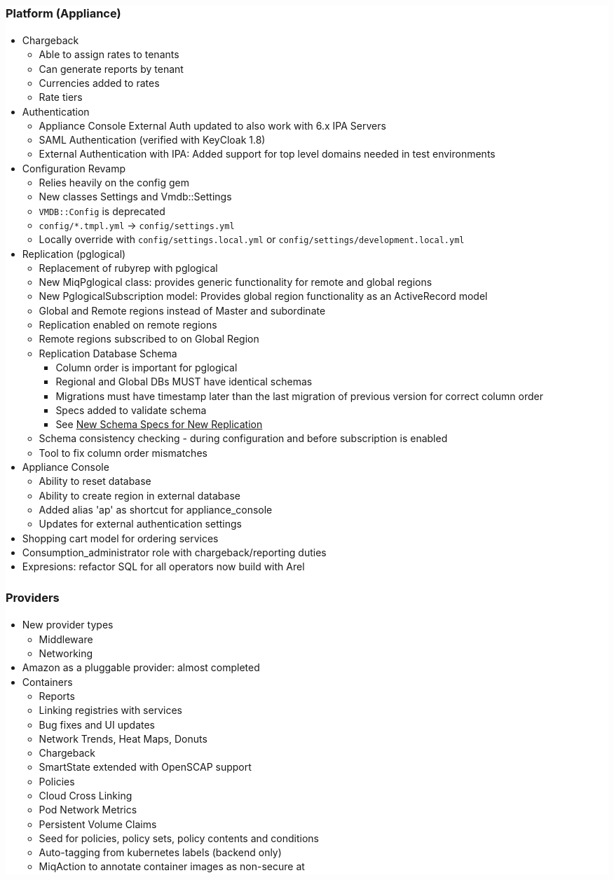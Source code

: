 
### Platform (Appliance)
- Chargeback
  - Able to assign rates to tenants
  - Can generate reports by tenant
  - Currencies added to rates
  - Rate tiers
- Authentication
  - Appliance Console External Auth updated to also work with 6.x IPA Servers
  - SAML Authentication (verified with KeyCloak 1.8)
  - External Authentication with IPA: Added support for top level domains needed in test environments
- Configuration Revamp
  - Relies heavily on the config gem
  - New classes Settings and Vmdb::Settings
  - `VMDB::Config` is deprecated
  - `config/*.tmpl.yml` -> `config/settings.yml`
  - Locally override with `config/settings.local.yml` or `config/settings/development.local.yml`
- Replication (pglogical)
    - Replacement of rubyrep with pglogical
    - New MiqPglogical class: provides generic functionality for remote and global regions
  - New PglogicalSubscription model: Provides global region functionality as an ActiveRecord model
  - Global and Remote regions instead of Master and subordinate
  - Replication enabled on remote regions
  - Remote regions subscribed to on Global Region
  - Replication Database Schema
    - Column order is important for pglogical
    - Regional and Global DBs MUST have identical schemas
     - Migrations must have timestamp later than the last migration of previous version for correct column order
     - Specs added to validate schema
     - See [New Schema Specs for New Replication](http://talk.manageiq.org/t/new-schema-specs-for-new-replication/1404)
  - Schema consistency checking - during configuration
and before subscription is enabled
  - Tool to fix column order mismatches
- Appliance Console
  - Ability to reset database
  - Ability to create region in external database
  - Added alias 'ap' as shortcut for appliance_console
  - Updates for external authentication settings
- Shopping cart model for ordering services
- Consumption_administrator role with chargeback/reporting duties
- Expresions: refactor SQL for all operators now build with Arel

### Providers
- New provider types
  - Middleware
  - Networking
- Amazon as a pluggable provider: almost completed
- Containers
    - Reports
    - Linking registries with services
    - Bug fixes and UI updates
    - Network Trends, Heat Maps, Donuts
    - Chargeback
    - SmartState extended with OpenSCAP support
    - Policies
    - Cloud Cross Linking
    - Pod Network Metrics
    - Persistent Volume Claims
    - Seed for policies, policy sets, policy contents and conditions
    - Auto-tagging from kubernetes labels (backend only)
    - MiqAction to annotate container images as non-secure at